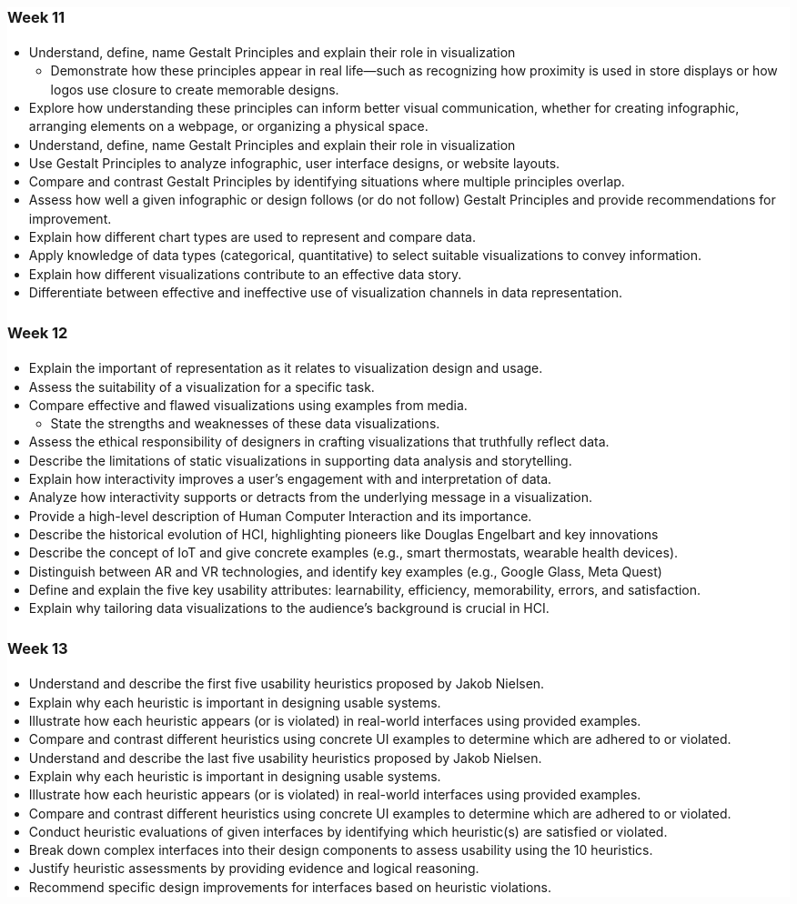 ### Week 11
- Understand, define, name Gestalt Principles and explain their role in visualization 
  - Demonstrate how these principles appear in real life—such as recognizing how proximity is used in store displays or how logos use closure to create memorable designs.
- Explore how understanding these principles can inform better visual communication, whether for creating infographic, arranging elements on a webpage, or organizing a physical space.
- Understand, define, name Gestalt Principles and explain their role in visualization 
- Use Gestalt Principles to analyze infographic, user interface designs, or website layouts.
- Compare and contrast Gestalt Principles by identifying situations where multiple principles overlap.
- Assess how well a given infographic or design follows (or do not follow) Gestalt Principles and provide recommendations for improvement.
- Explain how different chart types are used to represent and compare data.
- Apply knowledge of data types (categorical, quantitative) to select suitable visualizations to convey information.
- Explain how different visualizations contribute to an effective data story.
- Differentiate between effective and ineffective use of visualization channels in data representation.

### Week 12
- Explain the important of representation as it relates to visualization design and usage.
- Assess the suitability of a visualization for a specific task.
- Compare effective and flawed visualizations using examples from media.
  - State the strengths and weaknesses of these data visualizations.
- Assess the ethical responsibility of designers in crafting visualizations that truthfully reflect data.
- Describe the limitations of static visualizations in supporting data analysis and storytelling.
- Explain how interactivity improves a user’s engagement with and interpretation of data.
- Analyze how interactivity supports or detracts from the underlying message in a visualization.
- Provide a high-level description of Human Computer Interaction and its importance.
- Describe the historical evolution of HCI, highlighting pioneers like Douglas Engelbart and key innovations
- Describe the concept of IoT and give concrete examples (e.g., smart thermostats, wearable health devices).
- Distinguish between AR and VR technologies, and identify key examples (e.g., Google Glass, Meta Quest)
- Define and explain the five key usability attributes: learnability, efficiency, memorability, errors, and satisfaction.
- Explain why tailoring data visualizations to the audience’s background is crucial in HCI.

### Week 13
- Understand and describe the first five usability heuristics proposed by Jakob Nielsen.
- Explain why each heuristic is important in designing usable systems.
- Illustrate how each heuristic appears (or is violated) in real-world interfaces using provided examples.
- Compare and contrast different heuristics using concrete UI examples to determine which are adhered to or violated.
- Understand and describe the last five usability heuristics proposed by Jakob Nielsen.
- Explain why each heuristic is important in designing usable systems.
- Illustrate how each heuristic appears (or is violated) in real-world interfaces using provided examples.
- Compare and contrast different heuristics using concrete UI examples to determine which are adhered to or violated.
- Conduct heuristic evaluations of given interfaces by identifying which heuristic(s) are satisfied or violated.
- Break down complex interfaces into their design components to assess usability using the 10 heuristics.
- Justify heuristic assessments by providing evidence and logical reasoning.
- Recommend specific design improvements for interfaces based on heuristic violations.
